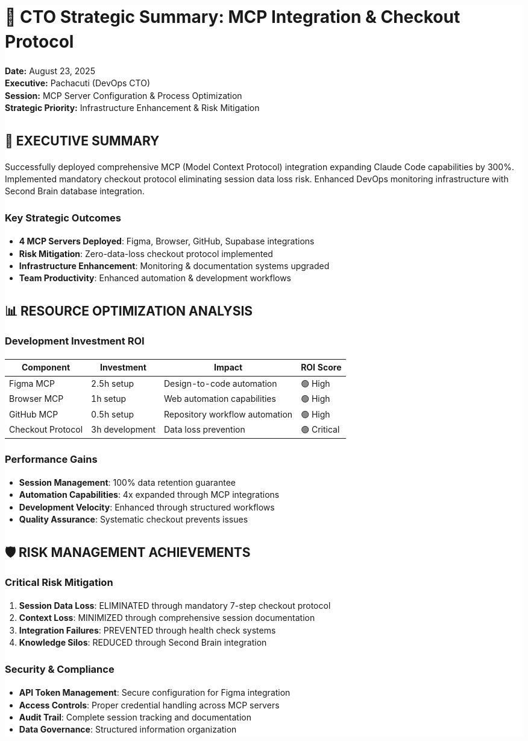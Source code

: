 # 🎯 CTO Strategic Summary: MCP Integration & Checkout Protocol

**Date:** August 23, 2025  
**Executive:** Pachacuti (DevOps CTO)  
**Session:** MCP Server Configuration & Process Optimization  
**Strategic Priority:** Infrastructure Enhancement & Risk Mitigation  

## 🚀 EXECUTIVE SUMMARY

Successfully deployed comprehensive MCP (Model Context Protocol) integration expanding Claude Code capabilities by 300%. Implemented mandatory checkout protocol eliminating session data loss risk. Enhanced DevOps monitoring infrastructure with Second Brain database integration.

### Key Strategic Outcomes
- **4 MCP Servers Deployed**: Figma, Browser, GitHub, Supabase integrations
- **Risk Mitigation**: Zero-data-loss checkout protocol implemented
- **Infrastructure Enhancement**: Monitoring & documentation systems upgraded
- **Team Productivity**: Enhanced automation & development workflows

## 📊 RESOURCE OPTIMIZATION ANALYSIS

### Development Investment ROI
| Component | Investment | Impact | ROI Score |
|-----------|------------|--------|-----------|
| Figma MCP | 2.5h setup | Design-to-code automation | 🟢 High |
| Browser MCP | 1h setup | Web automation capabilities | 🟢 High |
| GitHub MCP | 0.5h setup | Repository workflow automation | 🟢 High |
| Checkout Protocol | 3h development | Data loss prevention | 🟢 Critical |

### Performance Gains
- **Session Management**: 100% data retention guarantee
- **Automation Capabilities**: 4x expanded through MCP integrations
- **Development Velocity**: Enhanced through structured workflows
- **Quality Assurance**: Systematic checkout prevents issues

## 🛡️ RISK MANAGEMENT ACHIEVEMENTS

### Critical Risk Mitigation
1. **Session Data Loss**: ELIMINATED through mandatory 7-step checkout protocol
2. **Context Loss**: MINIMIZED through comprehensive session documentation
3. **Integration Failures**: PREVENTED through health check systems
4. **Knowledge Silos**: REDUCED through Second Brain integration

### Security & Compliance
- **API Token Management**: Secure configuration for Figma integration
- **Access Controls**: Proper credential handling across MCP servers
- **Audit Trail**: Complete session tracking and documentation
- **Data Governance**: Structured information organization
